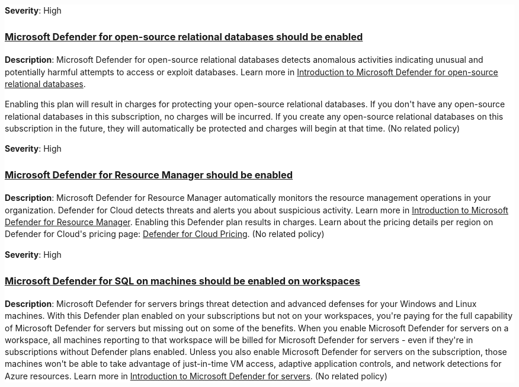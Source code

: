 **Severity**: High

### [Microsoft Defender for open-source relational databases should be enabled](https://portal.azure.com/#blade/Microsoft_Azure_Security/RecommendationsBlade/assessmentKey/b6a28450-dd5d-4ba4-8806-245e20ef6632)

**Description**: Microsoft Defender for open-source relational databases detects anomalous activities indicating unusual and potentially harmful attempts to access or exploit databases. Learn more in [Introduction to Microsoft Defender for open-source relational databases](defender-for-databases-introduction.md).

Enabling this plan will result in charges for protecting your open-source relational databases. If you don't have any open-source relational databases in this subscription, no charges will be incurred. If you create any open-source relational databases on this subscription in the future, they will automatically be protected and charges will begin at that time.
(No related policy)

**Severity**: High

### [Microsoft Defender for Resource Manager should be enabled](https://portal.azure.com/#blade/Microsoft_Azure_Security/RecommendationsBlade/assessmentKey/f0fb2a7e-16d5-849f-be57-86db712e9bd0)

**Description**: Microsoft Defender for Resource Manager automatically monitors the resource management operations in your organization. Defender for Cloud detects threats and alerts you about suspicious activity. Learn more in [Introduction to Microsoft Defender for Resource Manager](defender-for-resource-manager-introduction.md). Enabling this Defender plan results in charges. Learn about the pricing details per region on Defender for Cloud's pricing page: [Defender for Cloud Pricing](https://azure.microsoft.com/services/defender-for-cloud/#pricing).
(No related policy)

**Severity**: High

### [Microsoft Defender for SQL on machines should be enabled on workspaces](https://portal.azure.com/#blade/Microsoft_Azure_Security/RecommendationsBlade/assessmentKey/e9c320f1-03a0-4d2b-9a37-84b3bdc2e281)

**Description**: Microsoft Defender for servers brings threat detection and advanced defenses for your Windows and Linux machines.
With this Defender plan enabled on your subscriptions but not on your workspaces, you're paying for the full capability of Microsoft Defender for servers but missing out on some of the benefits.
When you enable Microsoft Defender for servers on a workspace, all machines reporting to that workspace will be billed for Microsoft Defender for servers - even if they're in subscriptions without Defender plans enabled. Unless you also enable Microsoft Defender for servers on the subscription, those machines won't be able to take advantage of just-in-time VM access, adaptive application controls, and network detections for Azure resources.
Learn more in [Introduction to Microsoft Defender for servers](defender-for-servers-introduction.md).
(No related policy)
